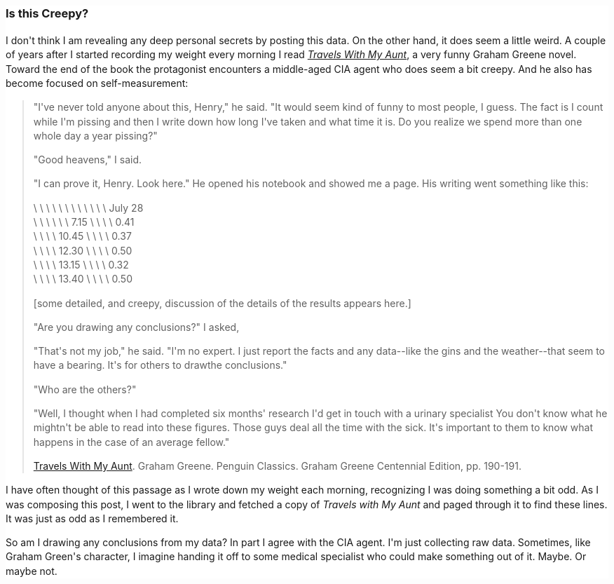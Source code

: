 ### Is this Creepy?

I don't think I am revealing any deep personal secrets by posting this data. 
On the other hand,
it does seem a little weird. A couple of years after I started recording my weight every morning I
read [*Travels With My Aunt*](http://www.goodreads.com/book/show/48858.Travels_With_My_Aunt), 
a very funny Graham Greene novel. Toward the end of the book
the protagonist encounters a middle-aged CIA agent who does seem a bit creepy. And he also
has become focused on self-measurement:

> "I've never told anyone about this, Henry," he said. "It would seem kind of funny to most people, 
I guess. The fact is I count while I'm pissing and then I write down how long I've taken and what
time it is. Do you realize we spend more than one whole day a year pissing?"
>
> "Good heavens," I said. 
>
> "I can prove it, Henry. Look here." He opened his notebook and showed me a page. His writing went something
like this:
>
>\ \  \ \ \ \  \ \ \ \  \ \ July 28  
>    \ \  \ \ \ \ 7.15  \ \  \ \  0.41  
>    \ \  \ \ 10.45  \ \  \ \  0.37  
>    \ \  \ \ 12.30  \ \  \ \  0.50  
>    \ \  \ \ 13.15  \ \  \ \  0.32  
>    \ \  \ \ 13.40  \ \  \ \  0.50  
>     
> [some detailed, and creepy, discussion of the details of the results appears here.]
>
>"Are you drawing any conclusions?" I asked,
>
>"That's not my job," he said. "I'm no expert. I just report the facts and any data--like the
gins and the weather--that seem to have a bearing. It's for others to drawthe conclusions."
>
>"Who are the others?"
>
>"Well, I thought when I had completed six months' research I'd get in touch with a urinary specialist You
don't know what he mightn't be able to read into these figures. Those guys deal all the time with
the sick. It's important to them to know what happens in the case of an average fellow."
>
> [Travels With My Aunt](http://www.goodreads.com/book/show/48858.Travels_With_My_Aunt).
Graham Greene. Penguin Classics. Graham Greene Centennial Edition, pp. 190-191.

I have often thought of this passage as I wrote down my weight each morning, recognizing
I was doing something a bit odd. As I was composing this post, I went to the library and fetched
a copy of *Travels with My Aunt* and paged through it to find these
lines. It was just as odd as I remembered it.

So am I drawing any conclusions from my data? In part I agree with the CIA agent. I'm just collecting raw data.
Sometimes, like Graham Green's character, I imagine handing it off to some medical specialist who could make something out of it.
Maybe. Or maybe not.
